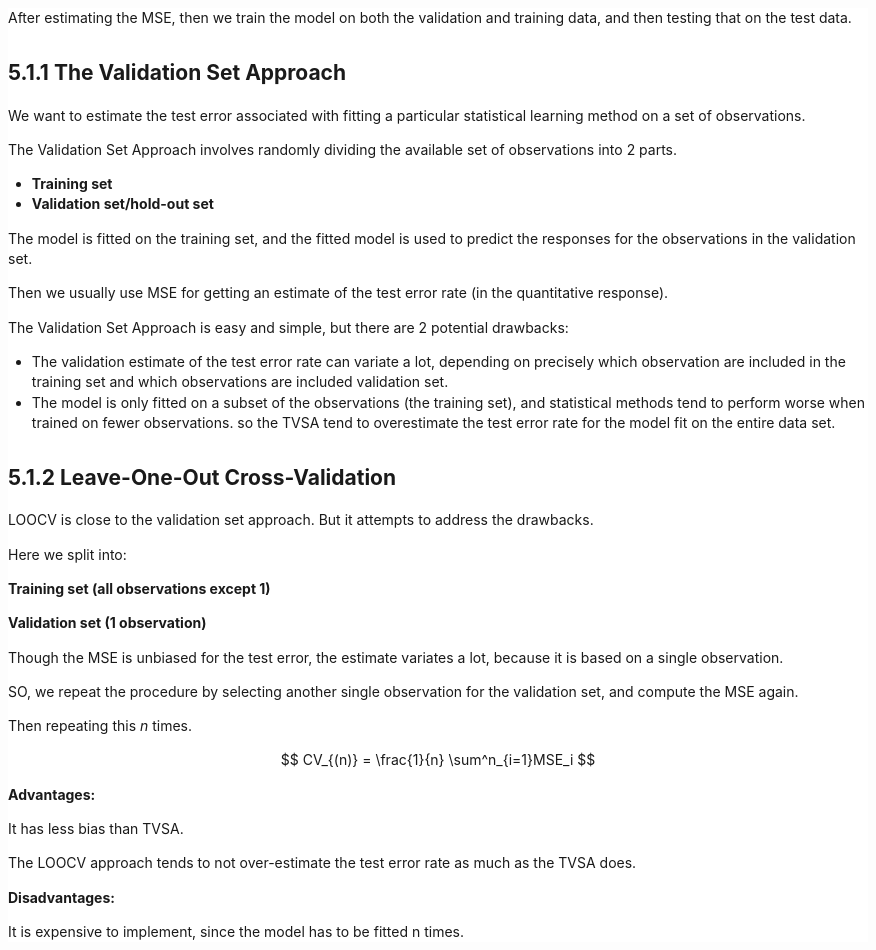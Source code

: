 After estimating the MSE, then we train the model on both the validation and training data, and then testing that on the test data.

## 5.1.1 The Validation Set Approach

We want to estimate the test error associated with fitting a particular statistical learning method on a set of observations.

The Validation Set Approach involves randomly dividing the available set of observations into 2 parts.

- **Training set**
- **Validation set/hold-out set**

The model is fitted on the training set, and the fitted model is used to predict the responses for the observations in the validation set. 

Then we usually use MSE for getting an estimate of the test error rate (in the quantitative response).

The Validation Set Approach is easy and simple, but there are 2 potential drawbacks:

- The validation estimate of the test error rate can variate a lot, depending on precisely which observation are included in the training set and which observations are included validation set.
- The model is only fitted on a subset of the observations (the training set), and statistical methods tend to perform worse when trained on fewer observations. so the TVSA tend to overestimate the test error rate for the model fit on the entire data set.

## 5.1.2 Leave-One-Out Cross-Validation

LOOCV is close to the validation set approach. But it attempts to address the drawbacks.

Here we split into:

**Training set (all observations except 1)**

**Validation set (1 observation)**

Though the MSE is unbiased for the test error, the estimate variates a lot, because it is based on a single observation.

SO, we repeat the procedure by selecting another single observation for the validation set, and compute the MSE again.

Then repeating this $n$ times.

$$
CV_{(n)} = \frac{1}{n} \sum^n_{i=1}MSE_i
$$

**Advantages:**

It has less bias than TVSA. 

The LOOCV approach tends to not over-estimate the test error rate as much as the TVSA does.

**Disadvantages:**

It is expensive to implement, since the model has to be fitted n times. 
